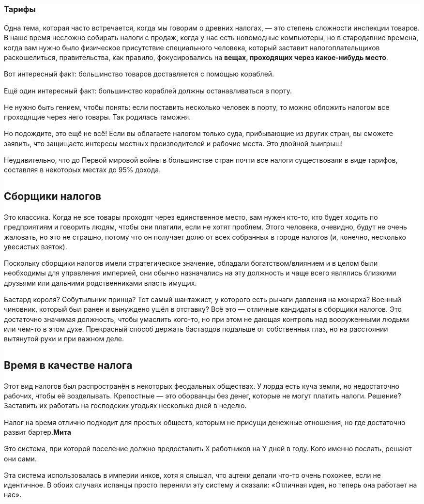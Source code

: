 ### **Тарифы**

Одна тема, которая часто встречается, когда мы говорим о древних налогах, — это степень сложности инспекции товаров. В наше время несложно собирать налоги с продаж, когда у нас есть новомодные компьютеры, но в стародавние времена, когда вам нужно было физическое присутствие специального человека, который заставит налогоплательщиков раскошелиться, правительства, как правило, фокусировались на **вещах, проходящих через какое-нибудь место**.

Вот интересный факт: большинство товаров доставляется с помощью кораблей.

Ещё один интересный факт: большинство кораблей должны останавливаться в порту.

Не нужно быть гением, чтобы понять: если поставить несколько человек в порту, то можно обложить налогом все проходящие через него товары. Так родилась таможня.

Но подождите, это ещё не всё! Если вы облагаете налогом только суда, прибывающие из других стран, вы сможете заявить, что защищаете интересы местных производителей и рабочие места. Это двойной выигрыш!

Неудивительно, что до Первой мировой войны в большинстве стран почти все налоги существовали в виде тарифов, составляя в некоторых местах до 95% дохода.

## **Сборщики налогов**

Это классика. Когда не все товары проходят через единственное место, вам нужен кто-то, кто будет ходить по предприятиям и говорить людям, чтобы они платили, если не хотят проблем. Этого человека, очевидно, будут не очень жаловать, но это не страшно, потому что он получает долю от всех собранных в городе налогов (и, конечно, несколько увесистых взяток).

Поскольку сборщики налогов имели стратегическое значение, обладали богатством/влиянием и в целом были необходимы для управления империей, они обычно назначались на эту должность и чаще всего являлись близкими друзьями или дальними родственниками власть имущих.

Бастард короля? Собутыльник принца? Тот самый шантажист, у которого есть рычаги давления на монарха? Военный чиновник, который был ранен и вынуждено ушёл в отставку? Всё это — отличные кандидаты в сборщики налогов. Это достаточно значимая должность, чтобы умаслить кого-то, но при этом не дающая контроль над вооруженными людьми или чем-то в этом духе. Прекрасный способ держать бастардов подальше от собственных глаз, но на расстоянии вытянутой руки и при важном деле.

## **Время в качестве налога**

Этот вид налогов был распространён в некоторых феодальных обществах. У лорда есть куча земли, но недостаточно рабочих, чтобы её возделывать. Крепостные — это оборванцы без денег, которые не могут платить налоги. Решение? Заставить их работать на господских угодьях несколько дней в неделю.

Налог на время отлично подходит для простых обществ, которым не присущи денежные отношения, но где достаточно развит бартер.**Мита**

Это система, при которой поселение должно предоставить X работников на Y дней в году. Кого именно послать, решают они сами.

Эта система использовалась в империи инков, хотя я слышал, что ацтеки делали что-то очень похожее, если не идентичное. В обоих случаях испанцы просто переняли эту систему и сказали: «Отличная идея, но теперь она работает на нас».
